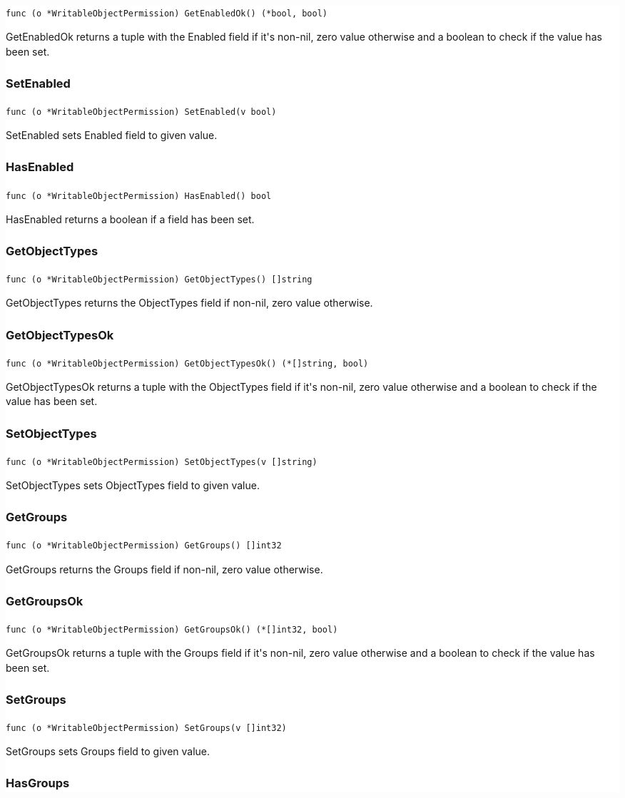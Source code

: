 `func (o *WritableObjectPermission) GetEnabledOk() (*bool, bool)`

GetEnabledOk returns a tuple with the Enabled field if it's non-nil, zero value otherwise
and a boolean to check if the value has been set.

### SetEnabled

`func (o *WritableObjectPermission) SetEnabled(v bool)`

SetEnabled sets Enabled field to given value.

### HasEnabled

`func (o *WritableObjectPermission) HasEnabled() bool`

HasEnabled returns a boolean if a field has been set.

### GetObjectTypes

`func (o *WritableObjectPermission) GetObjectTypes() []string`

GetObjectTypes returns the ObjectTypes field if non-nil, zero value otherwise.

### GetObjectTypesOk

`func (o *WritableObjectPermission) GetObjectTypesOk() (*[]string, bool)`

GetObjectTypesOk returns a tuple with the ObjectTypes field if it's non-nil, zero value otherwise
and a boolean to check if the value has been set.

### SetObjectTypes

`func (o *WritableObjectPermission) SetObjectTypes(v []string)`

SetObjectTypes sets ObjectTypes field to given value.


### GetGroups

`func (o *WritableObjectPermission) GetGroups() []int32`

GetGroups returns the Groups field if non-nil, zero value otherwise.

### GetGroupsOk

`func (o *WritableObjectPermission) GetGroupsOk() (*[]int32, bool)`

GetGroupsOk returns a tuple with the Groups field if it's non-nil, zero value otherwise
and a boolean to check if the value has been set.

### SetGroups

`func (o *WritableObjectPermission) SetGroups(v []int32)`

SetGroups sets Groups field to given value.

### HasGroups
